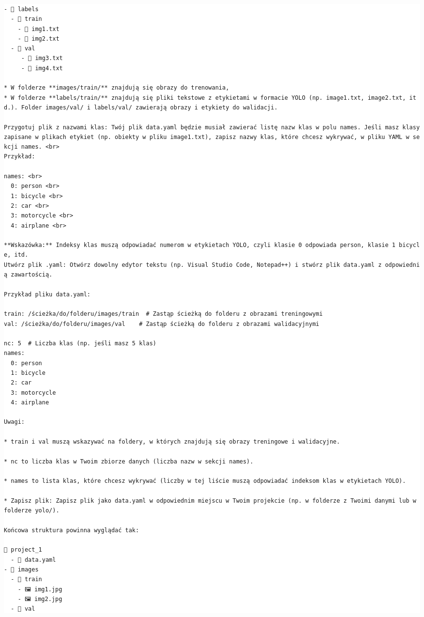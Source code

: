 ```
- 📁 labels
  - 📁 train
    - 📝 img1.txt
    - 📝 img2.txt
  - 📁 val
     - 📝 img3.txt
     - 📝 img4.txt

* W folderze **images/train/** znajdują się obrazy do trenowania,
* W folderze **labels/train/** znajdują się pliki tekstowe z etykietami w formacie YOLO (np. image1.txt, image2.txt, itd.). Folder images/val/ i labels/val/ zawierają obrazy i etykiety do walidacji.

Przygotuj plik z nazwami klas: Twój plik data.yaml będzie musiał zawierać listę nazw klas w polu names. Jeśli masz klasy zapisane w plikach etykiet (np. obiekty w pliku image1.txt), zapisz nazwy klas, które chcesz wykrywać, w pliku YAML w sekcji names. <br> 
Przykład:

names: <br>
  0: person <br>
  1: bicycle <br>
  2: car <br>
  3: motorcycle <br>
  4: airplane <br>

**Wskazówka:** Indeksy klas muszą odpowiadać numerom w etykietach YOLO, czyli klasie 0 odpowiada person, klasie 1 bicycle, itd.
Utwórz plik .yaml: Otwórz dowolny edytor tekstu (np. Visual Studio Code, Notepad++) i stwórz plik data.yaml z odpowiednią zawartością.

Przykład pliku data.yaml:

train: /ścieżka/do/folderu/images/train  # Zastąp ścieżką do folderu z obrazami treningowymi
val: /ścieżka/do/folderu/images/val    # Zastąp ścieżką do folderu z obrazami walidacyjnymi

nc: 5  # Liczba klas (np. jeśli masz 5 klas)
names:
  0: person
  1: bicycle
  2: car
  3: motorcycle
  4: airplane

Uwagi:

* train i val muszą wskazywać na foldery, w których znajdują się obrazy treningowe i walidacyjne.

* nc to liczba klas w Twoim zbiorze danych (liczba nazw w sekcji names).

* names to lista klas, które chcesz wykrywać (liczby w tej liście muszą odpowiadać indeksom klas w etykietach YOLO).

* Zapisz plik: Zapisz plik jako data.yaml w odpowiednim miejscu w Twoim projekcie (np. w folderze z Twoimi danymi lub w folderze yolo/).

Końcowa struktura powinna wyglądać tak: 

📁 project_1
  - 📄 data.yaml
- 📁 images
  - 📁 train
    - 🖼️ img1.jpg
    - 🖼️ img2.jpg
  - 📁 val
```